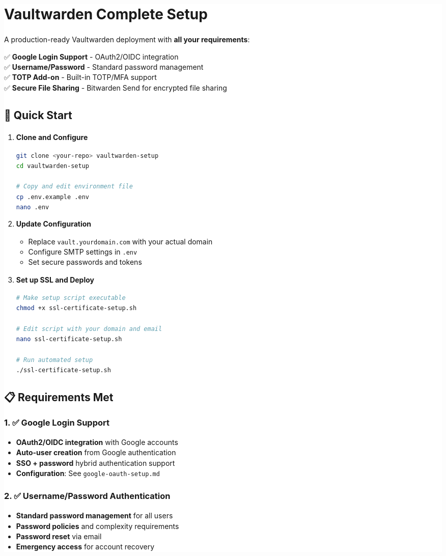 # Vaultwarden Complete Setup

A production-ready Vaultwarden deployment with **all your requirements**:

✅ **Google Login Support** - OAuth2/OIDC integration  
✅ **Username/Password** - Standard password management  
✅ **TOTP Add-on** - Built-in TOTP/MFA support  
✅ **Secure File Sharing** - Bitwarden Send for encrypted file sharing  

## 🚀 Quick Start

1. **Clone and Configure**
   ```bash
   git clone <your-repo> vaultwarden-setup
   cd vaultwarden-setup
   
   # Copy and edit environment file
   cp .env.example .env
   nano .env
   ```

2. **Update Configuration**
   - Replace `vault.yourdomain.com` with your actual domain
   - Configure SMTP settings in `.env`
   - Set secure passwords and tokens

3. **Set up SSL and Deploy**
   ```bash
   # Make setup script executable
   chmod +x ssl-certificate-setup.sh
   
   # Edit script with your domain and email
   nano ssl-certificate-setup.sh
   
   # Run automated setup
   ./ssl-certificate-setup.sh
   ```

## 📋 Requirements Met

### 1. ✅ Google Login Support
- **OAuth2/OIDC integration** with Google accounts
- **Auto-user creation** from Google authentication
- **SSO + password** hybrid authentication support
- **Configuration**: See `google-oauth-setup.md`

### 2. ✅ Username/Password Authentication  
- **Standard password management** for all users
- **Password policies** and complexity requirements
- **Password reset** via email
- **Emergency access** for account recovery
